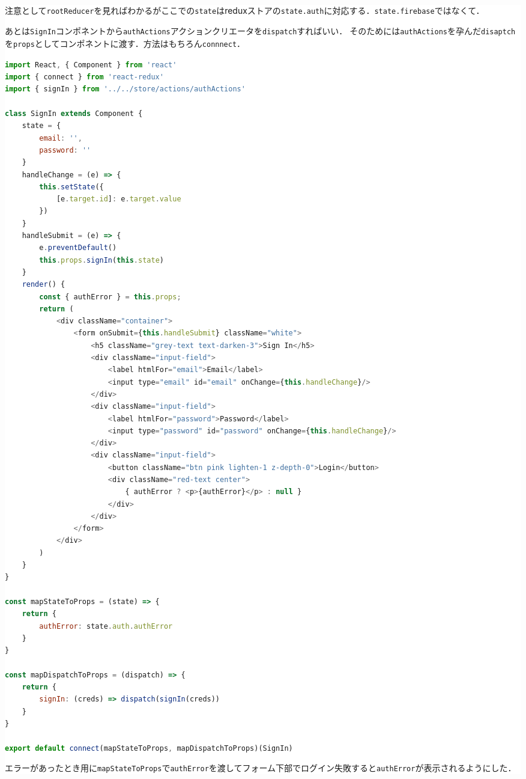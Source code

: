 注意として`rootReducer`を見ればわかるがここでの`state`はreduxストアの`state.auth`に対応する．`state.firebase`ではなくて．

あとは`SignIn`コンポネントから`authActions`アクションクリエータを`dispatch`すればいい．
そのためには`authActions`を孕んだ`disaptch`を`props`としてコンポネントに渡す．方法はもちろん`connnect`．

```auth/SignIn.js
import React, { Component } from 'react'
import { connect } from 'react-redux'
import { signIn } from '../../store/actions/authActions'

class SignIn extends Component {
    state = {
        email: '',
        password: ''
    }
    handleChange = (e) => {
        this.setState({
            [e.target.id]: e.target.value
        })
    }
    handleSubmit = (e) => {
        e.preventDefault()
        this.props.signIn(this.state)
    }
    render() {
        const { authError } = this.props;
        return (
            <div className="container">
                <form onSubmit={this.handleSubmit} className="white">
                    <h5 className="grey-text text-darken-3">Sign In</h5>
                    <div className="input-field">
                        <label htmlFor="email">Email</label>
                        <input type="email" id="email" onChange={this.handleChange}/>
                    </div>
                    <div className="input-field">
                        <label htmlFor="password">Password</label>
                        <input type="password" id="password" onChange={this.handleChange}/>
                    </div>
                    <div className="input-field">
                        <button className="btn pink lighten-1 z-depth-0">Login</button>
                        <div className="red-text center">
                            { authError ? <p>{authError}</p> : null }
                        </div>
                    </div>
                </form>
            </div>
        )
    }
}

const mapStateToProps = (state) => {
    return {
        authError: state.auth.authError
    }
}

const mapDispatchToProps = (dispatch) => {
    return {
        signIn: (creds) => dispatch(signIn(creds))
    }
}

export default connect(mapStateToProps, mapDispatchToProps)(SignIn)
```
エラーがあったとき用に`mapStateToProps`で`authError`を渡してフォーム下部でログイン失敗すると`authError`が表示されるようにした．